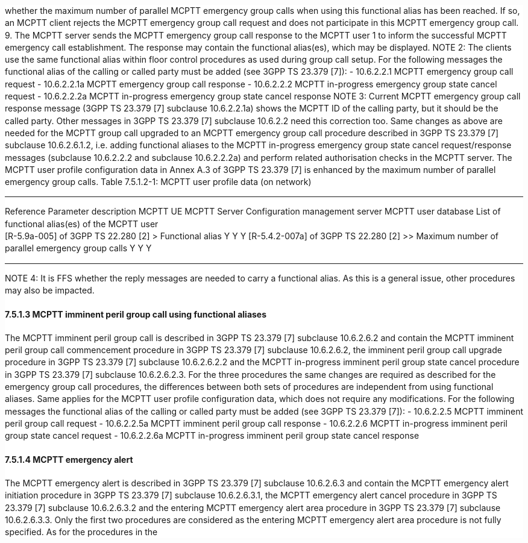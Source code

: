 whether the maximum number of parallel MCPTT emergency group calls when using
this functional alias has been reached. If so, an MCPTT client rejects the
MCPTT emergency group call request and does not participate in this MCPTT
emergency group call.
9\. The MCPTT server sends the MCPTT emergency group call response to the
MCPTT user 1 to inform the successful MCPTT emergency call establishment. The
response may contain the functional alias(es), which may be displayed.
NOTE 2: The clients use the same functional alias within floor control
procedures as used during group call setup.
For the following messages the functional alias of the calling or called party
must be added (see 3GPP TS 23.379 [7]):
\- 10.6.2.2.1 MCPTT emergency group call request
\- 10.6.2.2.1a MCPTT emergency group call response
\- 10.6.2.2.2 MCPTT in-progress emergency group state cancel request
\- 10.6.2.2.2a MCPTT in-progress emergency group state cancel response
NOTE 3: Current MCPTT emergency group call response message (3GPP TS 23.379
[7] subclause 10.6.2.2.1a) shows the MCPTT ID of the calling party, but it
should be the called party. Other messages in 3GPP TS 23.379 [7] subclause
10.6.2.2 need this correction too.
Same changes as above are needed for the MCPTT group call upgraded to an MCPTT
emergency group call procedure described in 3GPP TS 23.379 [7] subclause
10.6.2.6.1.2, i.e. adding functional aliases to the MCPTT in-progress
emergency group state cancel request/response messages (subclause 10.6.2.2.2
and subclause 10.6.2.2.2a) and perform related authorisation checks in the
MCPTT server.
The MCPTT user profile configuration data in Annex A.3 of 3GPP TS 23.379 [7]
is enhanced by the maximum number of parallel emergency group calls.
Table 7.5.1.2-1: MCPTT user profile data (on network)
* * *
Reference Parameter description MCPTT UE MCPTT Server Configuration management
server MCPTT user database List of functional alias(es) of the MCPTT user  
[R-5.9a-005] of 3GPP TS 22.280 [2] > Functional alias Y Y Y [R-5.4.2-007a] of
3GPP TS 22.280 [2] >> Maximum number of parallel emergency group calls Y Y Y
* * *
NOTE 4: It is FFS whether the reply messages are needed to carry a functional
alias. As this is a general issue, other procedures may also be impacted.
#### 7.5.1.3 MCPTT imminent peril group call using functional aliases
The MCPTT imminent peril group call is described in 3GPP TS 23.379 [7]
subclause 10.6.2.6.2 and contain the MCPTT imminent peril group call
commencement procedure in 3GPP TS 23.379 [7] subclause 10.6.2.6.2, the
imminent peril group call upgrade procedure in 3GPP TS 23.379 [7] subclause
10.6.2.6.2.2 and the MCPTT in-progress imminent peril group state cancel
procedure in 3GPP TS 23.379 [7] subclause 10.6.2.6.2.3.
For the three procedures the same changes are required as described for the
emergency group call procedures, the differences between both sets of
procedures are independent from using functional aliases.
Same applies for the MCPTT user profile configuration data, which does not
require any modifications.
For the following messages the functional alias of the calling or called party
must be added (see 3GPP TS 23.379 [7]):
\- 10.6.2.2.5 MCPTT imminent peril group call request
\- 10.6.2.2.5a MCPTT imminent peril group call response
\- 10.6.2.2.6 MCPTT in-progress imminent peril group state cancel request
\- 10.6.2.2.6a MCPTT in-progress imminent peril group state cancel response
#### 7.5.1.4 MCPTT emergency alert
The MCPTT emergency alert is described in 3GPP TS 23.379 [7] subclause
10.6.2.6.3 and contain the MCPTT emergency alert initiation procedure in 3GPP
TS 23.379 [7] subclause 10.6.2.6.3.1, the MCPTT emergency alert cancel
procedure in 3GPP TS 23.379 [7] subclause 10.6.2.6.3.2 and the entering MCPTT
emergency alert area procedure in 3GPP TS 23.379 [7] subclause 10.6.2.6.3.3.
Only the first two procedures are considered as the entering MCPTT emergency
alert area procedure is not fully specified. As for the procedures in the